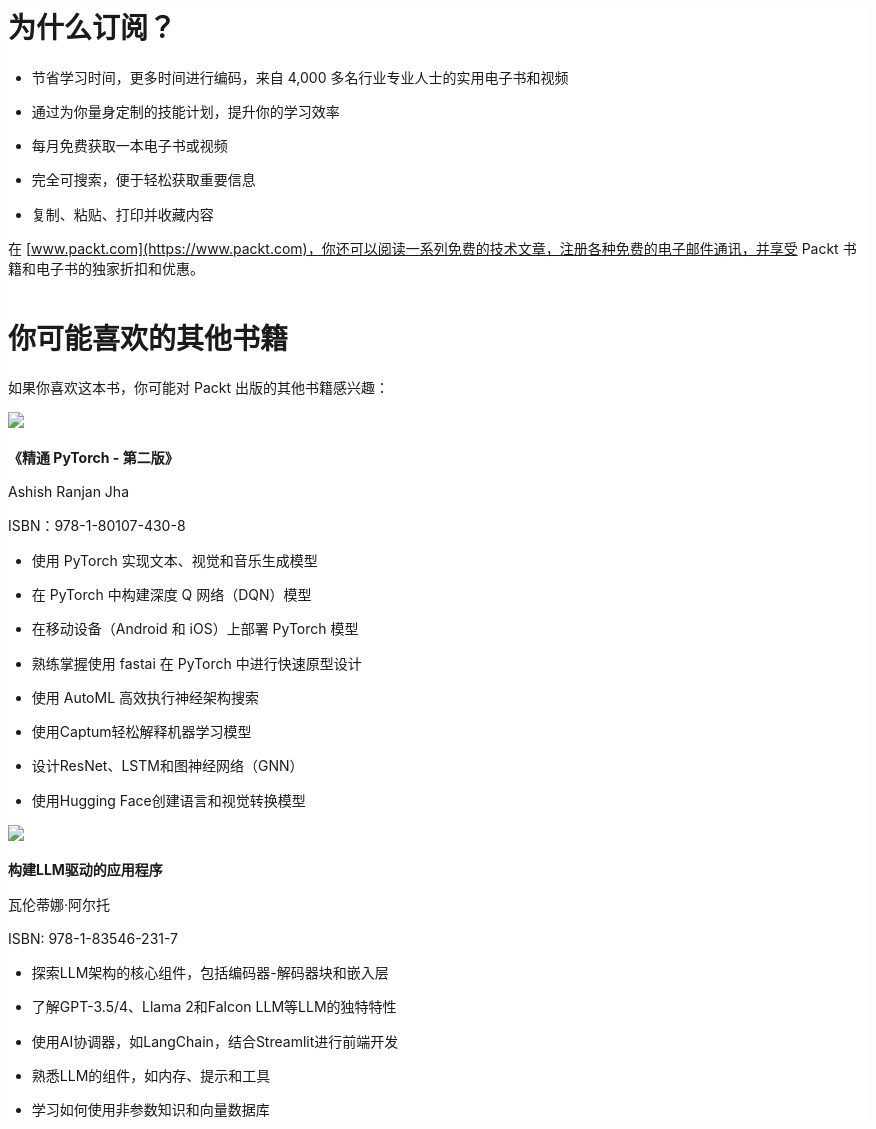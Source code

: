 # 为什么订阅？

+   节省学习时间，更多时间进行编码，来自 4,000 多名行业专业人士的实用电子书和视频

+   通过为你量身定制的技能计划，提升你的学习效率

+   每月免费获取一本电子书或视频

+   完全可搜索，便于轻松获取重要信息

+   复制、粘贴、打印并收藏内容

在 [www.packt.com](https://www.packt.com)，你还可以阅读一系列免费的技术文章，注册各种免费的电子邮件通讯，并享受 Packt 书籍和电子书的独家折扣和优惠。

# 你可能喜欢的其他书籍

如果你喜欢这本书，你可能对 Packt 出版的其他书籍感兴趣：

[![](img/978-1-80107-430-8.png)](https://www.packtpub.com/en-us/product/mastering-pytorch-9781801074308)

**《精通 PyTorch - 第二版》**

Ashish Ranjan Jha

ISBN：978-1-80107-430-8

+   使用 PyTorch 实现文本、视觉和音乐生成模型

+   在 PyTorch 中构建深度 Q 网络（DQN）模型

+   在移动设备（Android 和 iOS）上部署 PyTorch 模型

+   熟练掌握使用 fastai 在 PyTorch 中进行快速原型设计

+   使用 AutoML 高效执行神经架构搜索

+   使用Captum轻松解释机器学习模型

+   设计ResNet、LSTM和图神经网络（GNN）

+   使用Hugging Face创建语言和视觉转换模型

[![](img/978-1-83546-231-7.png)](https://www.packtpub.com/en-us/product/building-llm-powered-applications-9781835462317)

**构建LLM驱动的应用程序**

瓦伦蒂娜·阿尔托

ISBN: 978-1-83546-231-7

+   探索LLM架构的核心组件，包括编码器-解码器块和嵌入层

+   了解GPT-3.5/4、Llama 2和Falcon LLM等LLM的独特特性

+   使用AI协调器，如LangChain，结合Streamlit进行前端开发

+   熟悉LLM的组件，如内存、提示和工具

+   学习如何使用非参数知识和向量数据库
